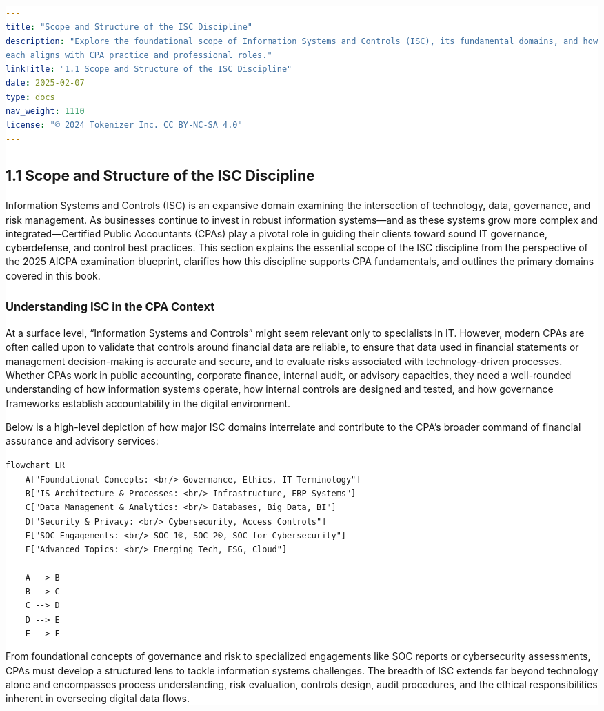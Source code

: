 ```yaml
---
title: "Scope and Structure of the ISC Discipline"
description: "Explore the foundational scope of Information Systems and Controls (ISC), its fundamental domains, and how each aligns with CPA practice and professional roles."
linkTitle: "1.1 Scope and Structure of the ISC Discipline"
date: 2025-02-07
type: docs
nav_weight: 1110
license: "© 2024 Tokenizer Inc. CC BY-NC-SA 4.0"
---
```


## 1.1 Scope and Structure of the ISC Discipline

Information Systems and Controls (ISC) is an expansive domain examining the intersection of technology, data, governance, and risk management. As businesses continue to invest in robust information systems—and as these systems grow more complex and integrated—Certified Public Accountants (CPAs) play a pivotal role in guiding their clients toward sound IT governance, cyberdefense, and control best practices. This section explains the essential scope of the ISC discipline from the perspective of the 2025 AICPA examination blueprint, clarifies how this discipline supports CPA fundamentals, and outlines the primary domains covered in this book.

### Understanding ISC in the CPA Context

At a surface level, “Information Systems and Controls” might seem relevant only to specialists in IT. However, modern CPAs are often called upon to validate that controls around financial data are reliable, to ensure that data used in financial statements or management decision-making is accurate and secure, and to evaluate risks associated with technology-driven processes. Whether CPAs work in public accounting, corporate finance, internal audit, or advisory capacities, they need a well-rounded understanding of how information systems operate, how internal controls are designed and tested, and how governance frameworks establish accountability in the digital environment.

Below is a high-level depiction of how major ISC domains interrelate and contribute to the CPA’s broader command of financial assurance and advisory services:

```mermaid
flowchart LR
    A["Foundational Concepts: <br/> Governance, Ethics, IT Terminology"]
    B["IS Architecture & Processes: <br/> Infrastructure, ERP Systems"]
    C["Data Management & Analytics: <br/> Databases, Big Data, BI"]
    D["Security & Privacy: <br/> Cybersecurity, Access Controls"]
    E["SOC Engagements: <br/> SOC 1®, SOC 2®, SOC for Cybersecurity"]
    F["Advanced Topics: <br/> Emerging Tech, ESG, Cloud"]

    A --> B
    B --> C
    C --> D
    D --> E
    E --> F
```

From foundational concepts of governance and risk to specialized engagements like SOC reports or cybersecurity assessments, CPAs must develop a structured lens to tackle information systems challenges. The breadth of ISC extends far beyond technology alone and encompasses process understanding, risk evaluation, controls design, audit procedures, and the ethical responsibilities inherent in overseeing digital data flows.
